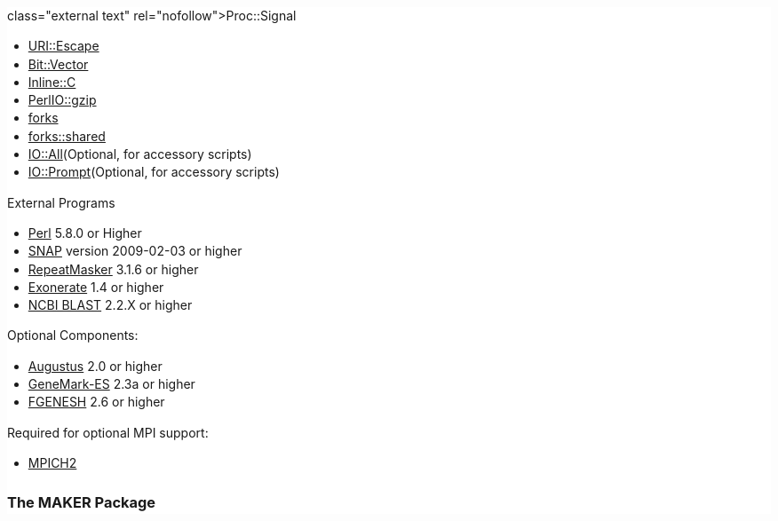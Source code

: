   class="external text" rel="nofollow">Proc::Signal</a>
- <a href="http://search.cpan.org/~gaas/URI-1.60/URI/Escape.pm"
  class="external text" rel="nofollow">URI::Escape</a>
- <a href="http://search.cpan.org/~stbey/Bit-Vector-7.3/Vector.pod"
  class="external text" rel="nofollow">Bit::Vector</a>
- <a href="http://search.cpan.org/~sisyphus/Inline-0.53/C/C.pod"
  class="external text" rel="nofollow">Inline::C</a>
- <a href="http://search.cpan.org/~nwclark/PerlIO-gzip-0.18/gzip.pm"
  class="external text" rel="nofollow">PerlIO::gzip</a>
- <a href="http://search.cpan.org/~rybskej/forks-0.34/lib/forks.pm"
  class="external text" rel="nofollow">forks</a>
- <a href="http://search.cpan.org/~rybskej/forks-0.34/lib/forks/shared.pm"
  class="external text" rel="nofollow">forks::shared</a>
- <a href="http://search.cpan.org/~ingy/IO-All-0.46/lib/IO/All.pod"
  class="external text" rel="nofollow">IO::All</a>(Optional, for
  accessory scripts)
- <a
  href="http://search.cpan.org/~dconway/IO-Prompt-0.997002/lib/IO/Prompt.pm"
  class="external text" rel="nofollow">IO::Prompt</a>(Optional, for
  accessory scripts)

  
External Programs

- <a href="http://www.perl.org/" class="external text"
  rel="nofollow">Perl</a> 5.8.0 or Higher
- <a href="http://homepage.mac.com/iankorf/" class="external text"
  rel="nofollow">SNAP</a> version 2009-02-03 or higher
- <a href="http://www.repeatmasker.org/" class="external text"
  rel="nofollow">RepeatMasker</a> 3.1.6 or higher
- <a href="http://www.ebi.ac.uk/~guy/exonerate/" class="external text"
  rel="nofollow">Exonerate</a> 1.4 or higher
- <a href="http://www.ncbi.nlm.nih.gov/Ftp/" class="external text"
  rel="nofollow">NCBI BLAST</a> 2.2.X or higher

Optional Components:

- <a href="http://augustus.gobics.de/" class="external text"
  rel="nofollow">Augustus</a> 2.0 or higher
- <a href="http://exon.biology.gatech.edu/" class="external text"
  rel="nofollow">GeneMark-ES</a> 2.3a or higher
- <a href="http://www.softberry.com/" class="external text"
  rel="nofollow">FGENESH</a> 2.6 or higher

  
Required for optional MPI support:

- <a href="http://www.mcs.anl.gov/research/projects/mpich2/"
  class="external text" rel="nofollow">MPICH2</a>

### <span id="The_MAKER_Package" class="mw-headline">The MAKER Package</span>

<div class="attn">

